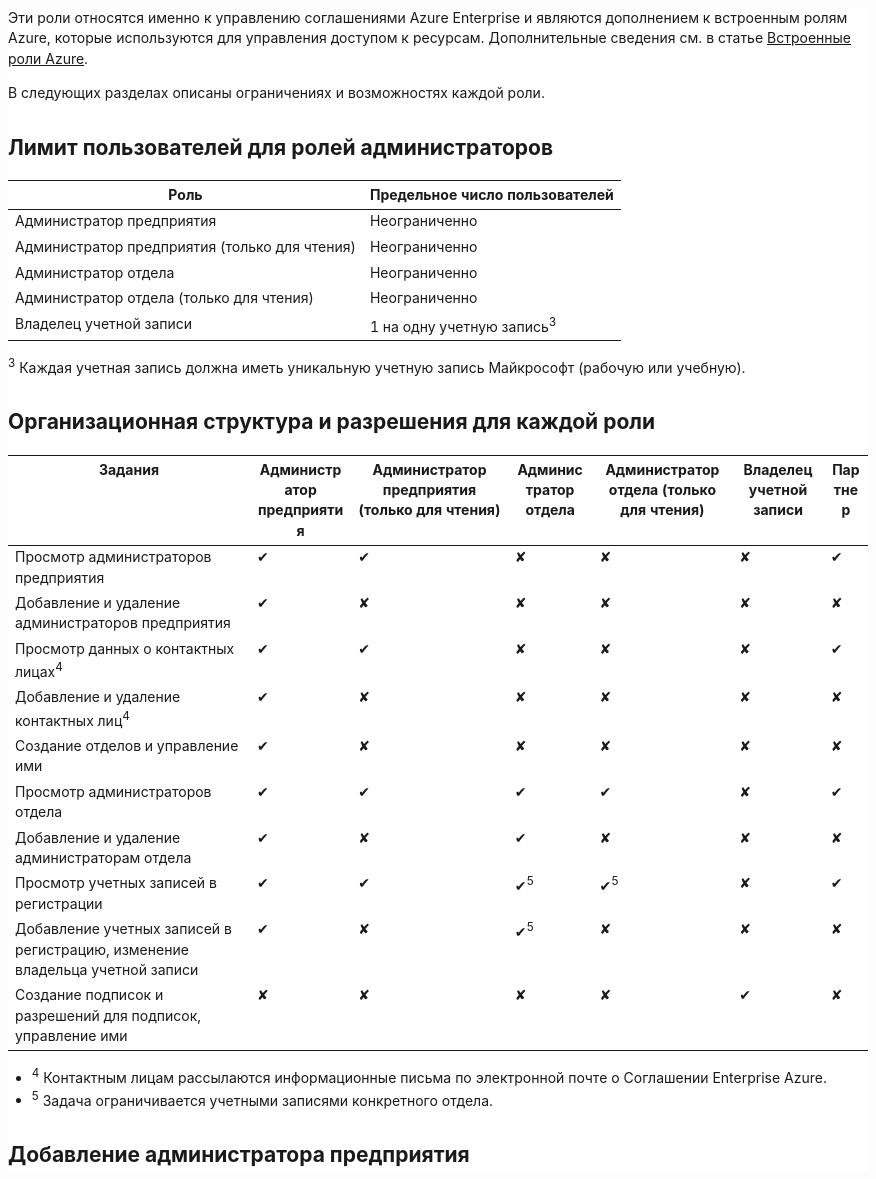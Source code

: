 Эти роли относятся именно к управлению соглашениями Azure Enterprise и являются дополнением к встроенным ролям Azure, которые используются для управления доступом к ресурсам. Дополнительные сведения см. в статье [Встроенные роли Azure](../../role-based-access-control/built-in-roles.md).

В следующих разделах описаны ограничениях и возможностях каждой роли.

## <a name="user-limit-for-admin-roles"></a>Лимит пользователей для ролей администраторов

|Роль| Предельное число пользователей|
|---|---|
|Администратор предприятия|Неограниченно|
|Администратор предприятия (только для чтения)|Неограниченно|
|Администратор отдела|Неограниченно|
|Администратор отдела (только для чтения)|Неограниченно|
|Владелец учетной записи|1 на одну учетную запись<sup>3</sup>|

<sup>3</sup> Каждая учетная запись должна иметь уникальную учетную запись Майкрософт (рабочую или учебную).

## <a name="organization-structure-and-permissions-by-role"></a>Организационная структура и разрешения для каждой роли

|Задания| Администратор предприятия|Администратор предприятия (только для чтения)|Администратор отдела|Администратор отдела (только для чтения)|Владелец учетной записи| Партнер|
|---|---|---|---|---|---|---|
|Просмотр администраторов предприятия|✔|✔|✘|✘|✘|✔|
|Добавление и удаление администраторов предприятия|✔|✘|✘|✘|✘|✘|
|Просмотр данных о контактных лицах<sup>4</sup> |✔|✔|✘|✘|✘|✔|
|Добавление и удаление контактных лиц<sup>4</sup> |✔|✘|✘|✘|✘|✘|
|Создание отделов и управление ими |✔|✘|✘|✘|✘|✘|
|Просмотр администраторов отдела|✔|✔|✔|✔|✘|✔|
|Добавление и удаление администраторам отдела|✔|✘|✔|✘|✘|✘|
|Просмотр учетных записей в регистрации |✔|✔|✔<sup>5</sup>|✔<sup>5</sup>|✘|✔|
|Добавление учетных записей в регистрацию, изменение владельца учетной записи|✔|✘|✔<sup>5</sup>|✘|✘|✘|
|Создание подписок и разрешений для подписок, управление ими|✘|✘|✘|✘|✔|✘|

- <sup>4</sup> Контактным лицам рассылаются информационные письма по электронной почте о Соглашении Enterprise Azure.
- <sup>5</sup> Задача ограничивается учетными записями конкретного отдела.

## <a name="add-a-new-enterprise-administrator"></a>Добавление администратора предприятия
